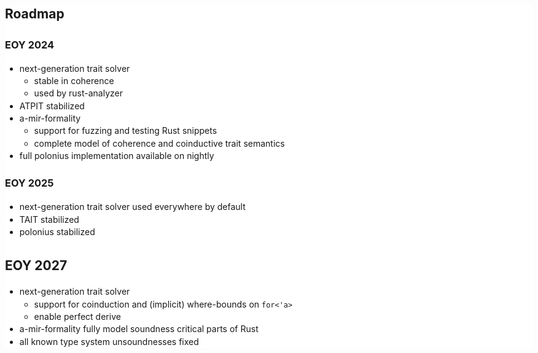 ## Roadmap

### EOY 2024

- next-generation trait solver
    - stable in coherence
    - used by rust-analyzer
- ATPIT stabilized
- a-mir-formality
    - support for fuzzing and testing Rust snippets
    - complete model of coherence and coinductive trait semantics
- full polonius implementation available on nightly 

### EOY 2025

- next-generation trait solver used everywhere by default
- TAIT stabilized
- polonius stabilized

## EOY 2027

- next-generation trait solver
    - support for coinduction and (implicit) where-bounds on `for<'a>`
    - enable perfect derive
- a-mir-formality fully model soundness critical parts of Rust
- all known type system unsoundnesses fixed


[TypesAnnouncement]: https://blog.rust-lang.org/2023/01/20/types-announcement.html
[PrevRoadmap]: https://blog.rust-lang.org/2023/01/20/types-announcement.html#roadmap
[InitiativeUpdate]: https://blog.rust-lang.org/inside-rust/2023/12/22/trait-system-refactor-initiative.html
[InitiativeRepo]: https://github.com/rust-lang/trait-system-refactor-initiative/
[devGuide]: https://rustc-dev-guide.rust-lang.org/solve/trait-solving.html
[`a-mir-formality`]: https://github.com/rust-lang/a-mir-formality
[FCPs]: https://github.com/rust-lang/rust/pulls?q=is%3Apr+label%3AT-types+label%3Adisposition-merge+is%3Amerged+closed%3A%3E2023-01-20+sort%3Acreated-asc+
[NewSolver]: https://github.com/rust-lang/rust/pulls?q=is%3Apr+label%3AWG-trait-system-refactor+-label%3Arollup+is%3Amerged+closed%3A%3E2023-01-20+sort%3Acreated-asc+
[StabilizeNS]: https://github.com/rust-lang/rust/pull/121848
[unsoundCat]: https://github.com/orgs/rust-lang/projects/44/views/1
[chalk]: https://github.com/rust-lang/chalk/

[@aliemjay]: https://github.com/aliemjay
[@BoxyUwU]: https://github.com/boxyuwu
[@compiler-errors]: https://github.com/compiler-errors
[@oli-obk]: https://github.com/oli-obk
[@spastorino]: https://github.com/spastorino
[@cjgillot]: https://github.com/cjgillot

[^107421]: stabilized in <https://github.com/rust-lang/rust/issues/107421>
[^117703]: stabilized in <https://github.com/rust-lang/rust/issues/117703>


[polonius]: https://blog.rust-lang.org/inside-rust/2023/10/06/polonius-update.html